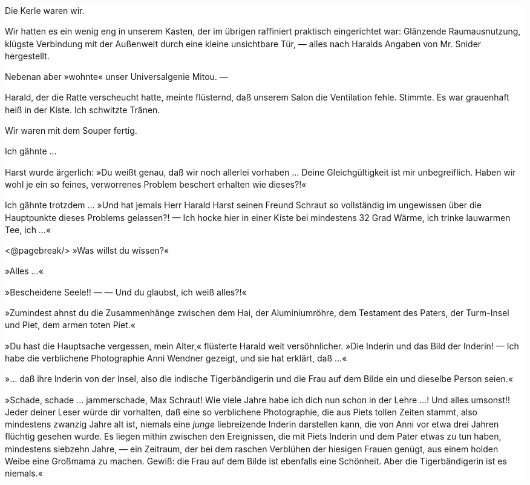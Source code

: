 Die Kerle waren wir.

Wir hatten es ein wenig eng in unserem Kasten, der im
übrigen raffiniert praktisch eingerichtet war: Glänzende
Raumausnutzung, klügste Verbindung mit der Außenwelt
durch eine kleine unsichtbare Tür, — alles nach Haralds
Angaben von Mr. Snider hergestellt.

Nebenan aber »wohnte« unser Universalgenie Mitou. —

Harald, der die Ratte verscheucht hatte, meinte flüsternd,
daß unserem Salon die Ventilation fehle. Stimmte. Es
war grauenhaft heiß in der Kiste. Ich schwitzte Tränen.

Wir waren mit dem Souper fertig.

Ich gähnte …

Harst wurde ärgerlich: »Du weißt genau, daß wir noch
allerlei vorhaben … Deine Gleichgültigkeit ist mir unbegreiflich.
Haben wir wohl je ein so feines, verworrenes
Problem beschert erhalten wie dieses?!«

Ich gähnte trotzdem … »Und hat jemals Herr Harald
Harst seinen Freund Schraut so vollständig im ungewissen
über die Hauptpunkte dieses Problems gelassen?! — Ich hocke
hier in einer Kiste bei mindestens 32 Grad Wärme, ich
trinke lauwarmen Tee, ich …«

<@pagebreak/>
»Was willst du wissen?«

»Alles …«

»Bescheidene Seele!! — — Und du glaubst, ich weiß alles?!«

»Zumindest ahnst du die Zusammenhänge zwischen dem
Hai, der Aluminiumröhre, dem Testament des Paters, der
Turm-Insel und Piet, dem armen toten Piet.«

»Du hast die Hauptsache vergessen, mein Alter,« flüsterte
Harald weit versöhnlicher. »Die Inderin und das Bild der
Inderin! — Ich habe die verblichene Photographie Anni
Wendner gezeigt, und sie hat erklärt, daß …«

»… daß ihre Inderin von der Insel, also die indische
Tigerbändigerin und die Frau auf dem Bilde ein und dieselbe
Person seien.«

»Schade, schade … jammerschade, Max Schraut! Wie
viele Jahre habe ich dich nun schon in der Lehre …! Und
alles umsonst!! Jeder deiner Leser würde dir vorhalten,
daß eine so verblichene Photographie, die aus Piets tollen
Zeiten stammt, also mindestens zwanzig Jahre alt ist, niemals
eine *junge* liebreizende Inderin darstellen kann, die
von Anni vor etwa drei Jahren flüchtig gesehen wurde.
Es liegen mithin zwischen den Ereignissen, die mit Piets
Inderin und dem Pater etwas zu tun haben, mindestens
siebzehn Jahre, — ein Zeitraum, der bei dem raschen Verblühen
der hiesigen Frauen genügt, aus einem holden
Weibe eine Großmama zu machen. Gewiß: die Frau auf
dem Bilde ist ebenfalls eine Schönheit. Aber die Tigerbändigerin
ist es niemals.«
